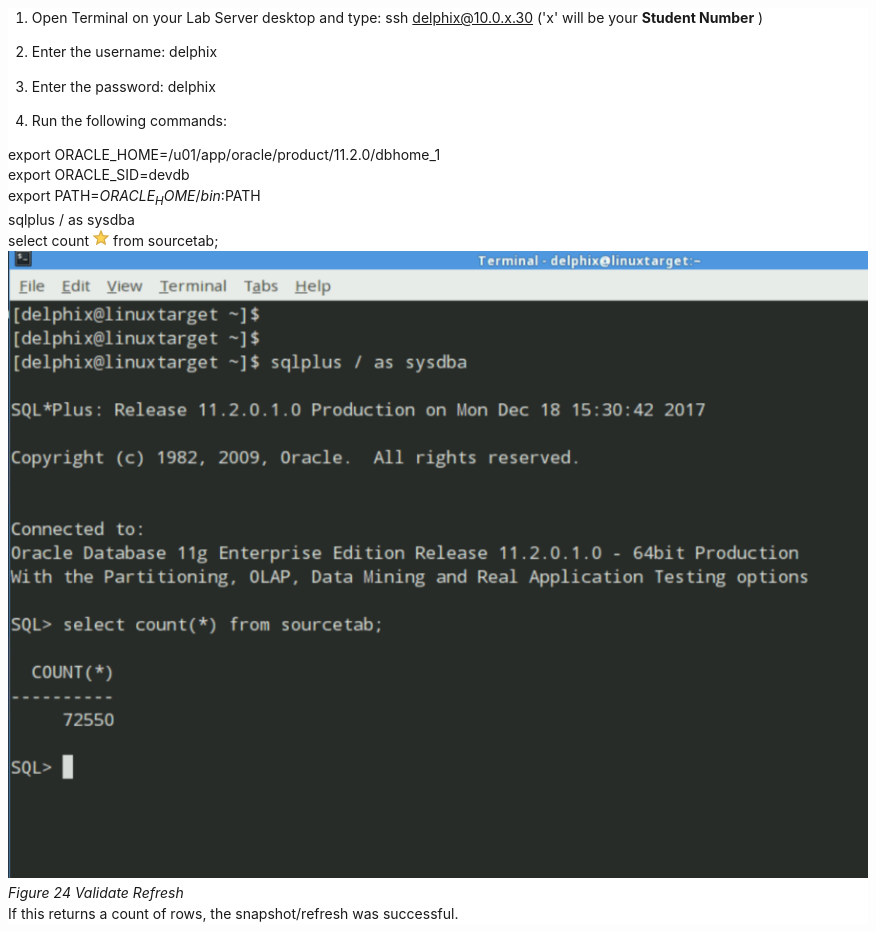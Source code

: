   1. Open Terminal on your Lab Server desktop and type: ssh delphix@10.0.x.30 ('x' will be your **Student Number** ) 

  2. Enter the username: delphix 

  3. Enter the password: delphix 

  4. Run the following commands: 

export ORACLE_HOME=/u01/app/oracle/product/11.2.0/dbhome_1  
export ORACLE_SID=devdb  
export PATH=$ORACLE_HOME/bin:$PATH  
sqlplus / as sysdba  
select count
![images/s/en_GB/7104/0e21dd459285e7b3b5e0deaa2193b2af8bbb7c8b/_/images/icons/emoticons/star_yellow.png](images/s/en_GB/7104/0e21dd459285e7b3b5e0deaa2193b2af8bbb7c8b/_/images/icons/emoticons/star_yellow.png)
from sourcetab;  
![images/download/attachments/90015012/worddav6ca36a61e719ef0579cd3dee626b0fb7.png](images/download/attachments/90015012/worddav6ca36a61e719ef0579cd3dee626b0fb7.png)  
_Figure 24 Validate Refresh_  
If this returns a count of rows, the snapshot/refresh was successful.
